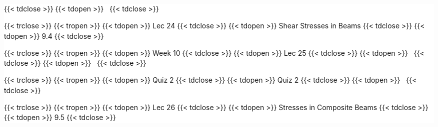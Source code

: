 {{< tdclose >}}
{{< tdopen >}}
 
{{< tdclose >}}

{{< trclose >}}
{{< tropen >}}
{{< tdopen >}}
Lec 24
{{< tdclose >}}
{{< tdopen >}}
Shear Stresses in Beams
{{< tdclose >}}
{{< tdopen >}}
9.4
{{< tdclose >}}

{{< trclose >}}
{{< tropen >}}
{{< tdopen >}}
Week 10
{{< tdclose >}}
{{< tdopen >}}
Lec 25
{{< tdclose >}}
{{< tdopen >}}
 
{{< tdclose >}}
{{< tdopen >}}
 
{{< tdclose >}}

{{< trclose >}}
{{< tropen >}}
{{< tdopen >}}
Quiz 2
{{< tdclose >}}
{{< tdopen >}}
Quiz 2
{{< tdclose >}}
{{< tdopen >}}
 
{{< tdclose >}}

{{< trclose >}}
{{< tropen >}}
{{< tdopen >}}
Lec 26
{{< tdclose >}}
{{< tdopen >}}
Stresses in Composite Beams
{{< tdclose >}}
{{< tdopen >}}
9.5
{{< tdclose >}}
